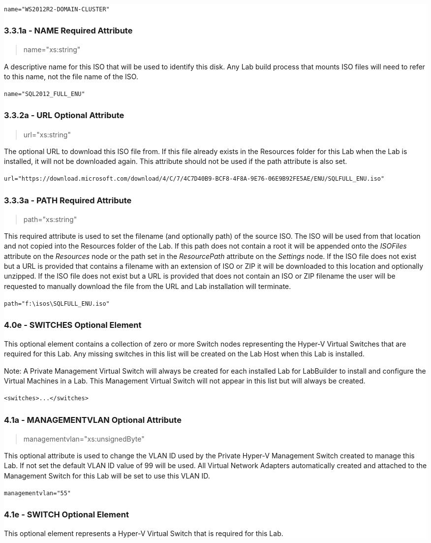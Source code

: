 ``` name="WS2012R2-DOMAIN-CLUSTER" ```
### 3.3.1a - NAME Required Attribute
> name="xs:string"


A descriptive name for this ISO that will be used to identify this disk.
Any Lab build process that mounts ISO files will need to refer to this name, not the file name of the ISO.

``` name="SQL2012_FULL_ENU" ```

### 3.3.2a - URL Optional Attribute
> url="xs:string"


The optional URL to download this ISO file from.
If this file already exists in the Resources folder for this Lab when the Lab is installed, it will not be downloaded again.
This attribute should not be used if the path attribute is also set.

``` url="https://download.microsoft.com/download/4/C/7/4C7D40B9-BCF8-4F8A-9E76-06E9B92FE5AE/ENU/SQLFULL_ENU.iso" ```

### 3.3.3a - PATH Required Attribute
> path="xs:string"


This required attribute is used to set the filename (and optionally path) of the source ISO.
The ISO will be used from that location and not copied into the Resources folder of the Lab.
If this path does not contain a root it will be appended onto the _ISOFiles_ attribute on the _Resources_ node or the path set in the _ResourcePath_ attribute on the _Settings_ node.
If the ISO file does not exist but a URL is provided that contains a filename with an extension of ISO or ZIP it will be downloaded to this location and optionally unzipped.
If the ISO file does not exist but a URL is provided that does not contain an ISO or ZIP filename the user will be requested to manually download the file from the URL and Lab installation will terminate.

``` path="f:\isos\SQLFULL_ENU.iso" ```

### 4.0e - SWITCHES Optional Element

This optional element contains a collection of zero or more Switch nodes representing the Hyper-V Virtual Switches that are required for this Lab.
Any missing switches in this list will be created on the Lab Host when this Lab is installed.

Note: A Private Management Virtual Switch will always be created for each installed Lab for LabBuilder to install and configure the Virtual Machines in a Lab. This Management Virtual Switch will not appear in this list but will always be created.

``` <switches>...</switches> ```

### 4.1a - MANAGEMENTVLAN Optional Attribute
> managementvlan="xs:unsignedByte"


This optional attribute is used to change the VLAN ID used by the Private Hyper-V Management Switch created to manage this Lab.
If not set the default VLAN ID value of 99 will be used.
All Virtual Network Adapters automatically created and attached to the Management Switch for this Lab will be set to use this VLAN ID.

``` managementvlan="55" ```

### 4.1e - SWITCH Optional Element

This optional element represents a Hyper-V Virtual Switch that is required for this Lab.
```